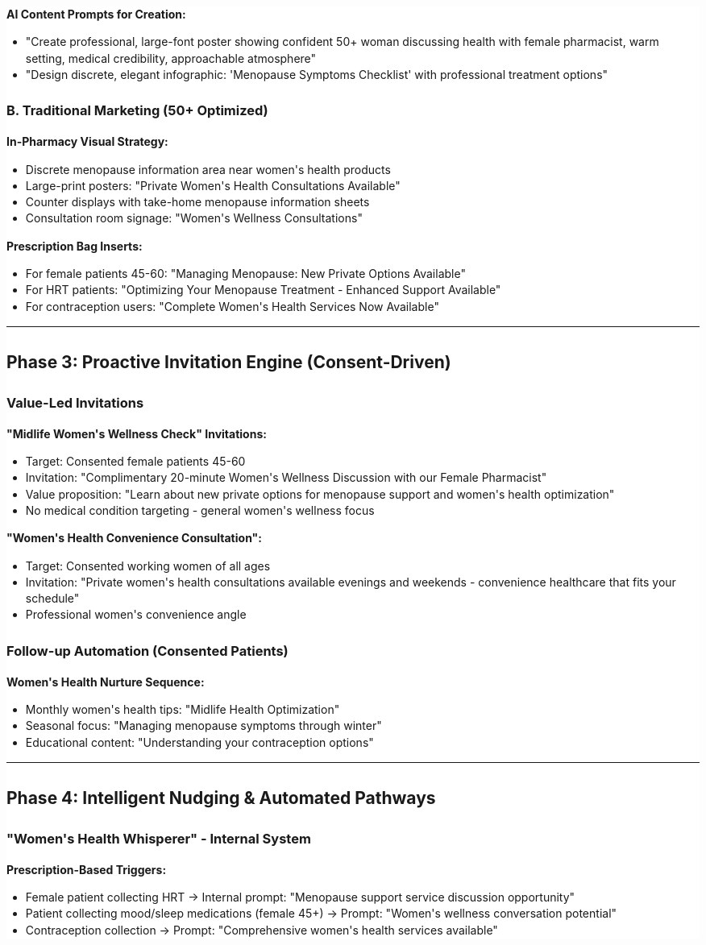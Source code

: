**AI Content Prompts for Creation:**
- "Create professional, large-font poster showing confident 50+ woman discussing health with female pharmacist, warm setting, medical credibility, approachable atmosphere"
- "Design discrete, elegant infographic: 'Menopause Symptoms Checklist' with professional treatment options"

### B. Traditional Marketing (50+ Optimized)

**In-Pharmacy Visual Strategy:**
- Discrete menopause information area near women's health products
- Large-print posters: "Private Women's Health Consultations Available"
- Counter displays with take-home menopause information sheets
- Consultation room signage: "Women's Wellness Consultations"

**Prescription Bag Inserts:**
- For female patients 45-60: "Managing Menopause: New Private Options Available"
- For HRT patients: "Optimizing Your Menopause Treatment - Enhanced Support Available"
- For contraception users: "Complete Women's Health Services Now Available"

---

## Phase 3: Proactive Invitation Engine (Consent-Driven)

### Value-Led Invitations

**"Midlife Women's Wellness Check" Invitations:**
- Target: Consented female patients 45-60
- Invitation: "Complimentary 20-minute Women's Wellness Discussion with our Female Pharmacist"
- Value proposition: "Learn about new private options for menopause support and women's health optimization"
- No medical condition targeting - general women's wellness focus

**"Women's Health Convenience Consultation":**
- Target: Consented working women of all ages
- Invitation: "Private women's health consultations available evenings and weekends - convenience healthcare that fits your schedule"
- Professional women's convenience angle

### Follow-up Automation (Consented Patients)
**Women's Health Nurture Sequence:**
- Monthly women's health tips: "Midlife Health Optimization"
- Seasonal focus: "Managing menopause symptoms through winter"
- Educational content: "Understanding your contraception options"

---

## Phase 4: Intelligent Nudging & Automated Pathways

### "Women's Health Whisperer" - Internal System

**Prescription-Based Triggers:**
- Female patient collecting HRT → Internal prompt: "Menopause support service discussion opportunity"
- Patient collecting mood/sleep medications (female 45+) → Prompt: "Women's wellness conversation potential"
- Contraception collection → Prompt: "Comprehensive women's health services available"
